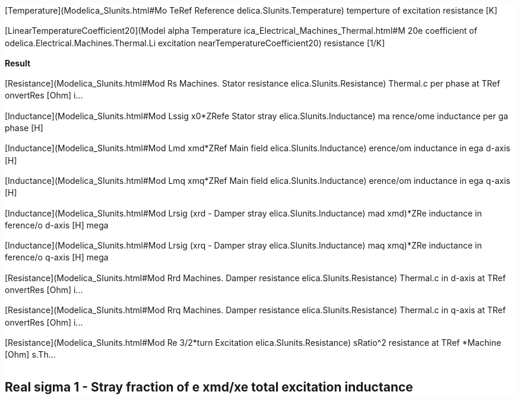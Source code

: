   [Temperature](Modelica_SIunits.html#Mo TeRef           Reference
  delica.SIunits.Temperature)                            temperture of
                                                         excitation
                                                         resistance [K]

  [LinearTemperatureCoefficient20](Model alpha           Temperature
  ica_Electrical_Machines_Thermal.html#M 20e             coefficient of
  odelica.Electrical.Machines.Thermal.Li                 excitation
  nearTemperatureCoefficient20)                          resistance [1/K]

  **Result**                                             

  [Resistance](Modelica_SIunits.html#Mod Rs    Machines. Stator resistance
  elica.SIunits.Resistance)                    Thermal.c per phase at TRef
                                               onvertRes [Ohm]
                                               i...      

  [Inductance](Modelica_SIunits.html#Mod Lssig x0\*ZRefe Stator stray
  elica.SIunits.Inductance)              ma    rence/ome inductance per
                                               ga        phase [H]

  [Inductance](Modelica_SIunits.html#Mod Lmd   xmd\*ZRef Main field
  elica.SIunits.Inductance)                    erence/om inductance in
                                               ega       d-axis [H]

  [Inductance](Modelica_SIunits.html#Mod Lmq   xmq\*ZRef Main field
  elica.SIunits.Inductance)                    erence/om inductance in
                                               ega       q-axis [H]

  [Inductance](Modelica_SIunits.html#Mod Lrsig (xrd -    Damper stray
  elica.SIunits.Inductance)              mad   xmd)\*ZRe inductance in
                                               ference/o d-axis [H]
                                               mega      

  [Inductance](Modelica_SIunits.html#Mod Lrsig (xrq -    Damper stray
  elica.SIunits.Inductance)              maq   xmq)\*ZRe inductance in
                                               ference/o q-axis [H]
                                               mega      

  [Resistance](Modelica_SIunits.html#Mod Rrd   Machines. Damper resistance
  elica.SIunits.Resistance)                    Thermal.c in d-axis at TRef
                                               onvertRes [Ohm]
                                               i...      

  [Resistance](Modelica_SIunits.html#Mod Rrq   Machines. Damper resistance
  elica.SIunits.Resistance)                    Thermal.c in q-axis at TRef
                                               onvertRes [Ohm]
                                               i...      

  [Resistance](Modelica_SIunits.html#Mod Re    3/2\*turn Excitation
  elica.SIunits.Resistance)                    sRatio\^2 resistance at TRef
                                               \*Machine [Ohm]
                                               s.Th...   

  Real                                   sigma 1 -       Stray fraction of
                                         e     xmd/xe    total excitation
                                                         inductance
  -------------------------------------------------------------------------
